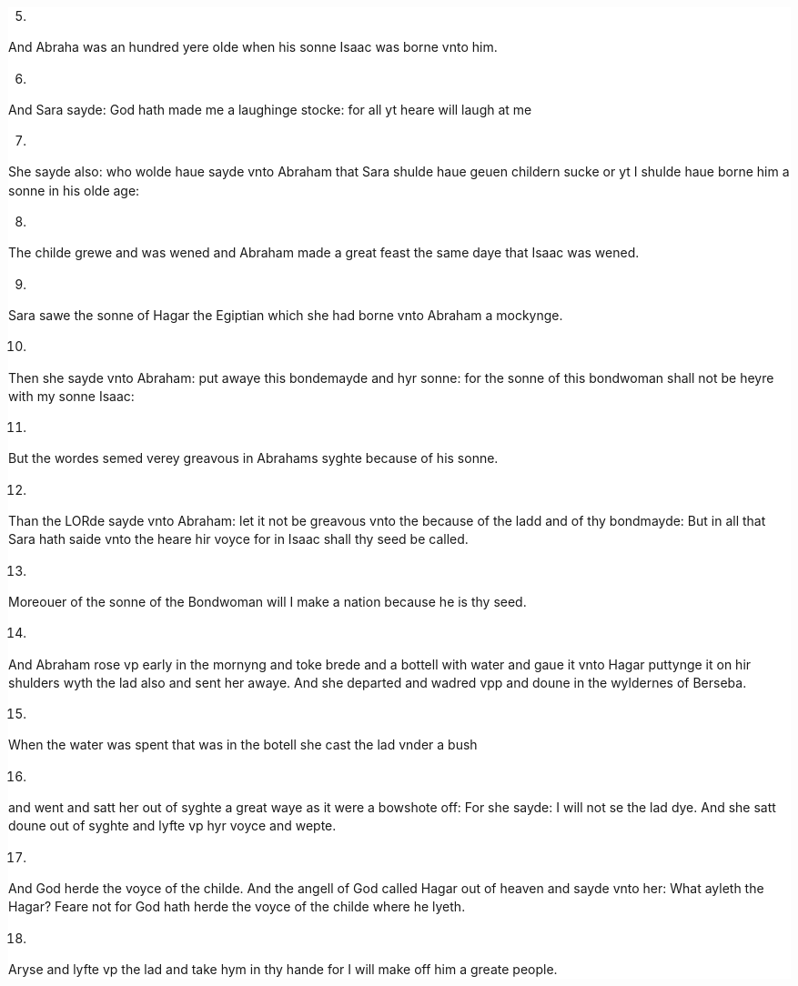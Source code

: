 
5. 
And Abraha was an hundred yere olde when his sonne Isaac was borne vnto him.


6. 
And Sara sayde: God hath made me a laughinge stocke: for all yt heare will laugh at me 


7. 
She sayde also: who wolde haue sayde vnto Abraham that Sara shulde haue geuen childern sucke or yt I shulde haue borne him a sonne in his olde age: 


8. 
The childe grewe and was wened and Abraham made a great feast the same daye that Isaac was wened.


9. 
Sara sawe the sonne of Hagar the Egiptian which she had borne vnto Abraham a mockynge.


10. 
Then she sayde vnto Abraham: put awaye this bondemayde and hyr sonne: for the sonne of this bondwoman shall not be heyre with my sonne Isaac:


11. 
But the wordes semed verey greavous in Abrahams syghte because of his sonne.


12. 
Than the LORde sayde vnto Abraham: let it not be greavous vnto the because of the ladd and of thy bondmayde: But in all that Sara hath saide vnto the heare hir voyce for in Isaac shall thy seed be called.


13. 
Moreouer of the sonne of the Bondwoman will I make a nation because he is thy seed.


14. 
And Abraham rose vp early in the mornyng and toke brede and a bottell with water and gaue it vnto Hagar puttynge it on hir shulders wyth the lad also and sent her awaye. And she departed and wadred vpp and doune in the wyldernes of Berseba.


15. 
When the water was spent that was in the botell she cast the lad vnder a bush


16. 
and went and satt her out of syghte a great waye as it were a bowshote off: For she sayde: I will not se the lad dye. And she satt doune out of syghte and lyfte vp hyr voyce and wepte.


17. 
And God herde the voyce of the childe. And the angell of God called Hagar out of heaven and sayde vnto her: What ayleth the Hagar? Feare not for God hath herde the voyce of the childe where he lyeth.


18. 
Aryse and lyfte vp the lad and take hym in thy hande for I will make off him a greate people.

